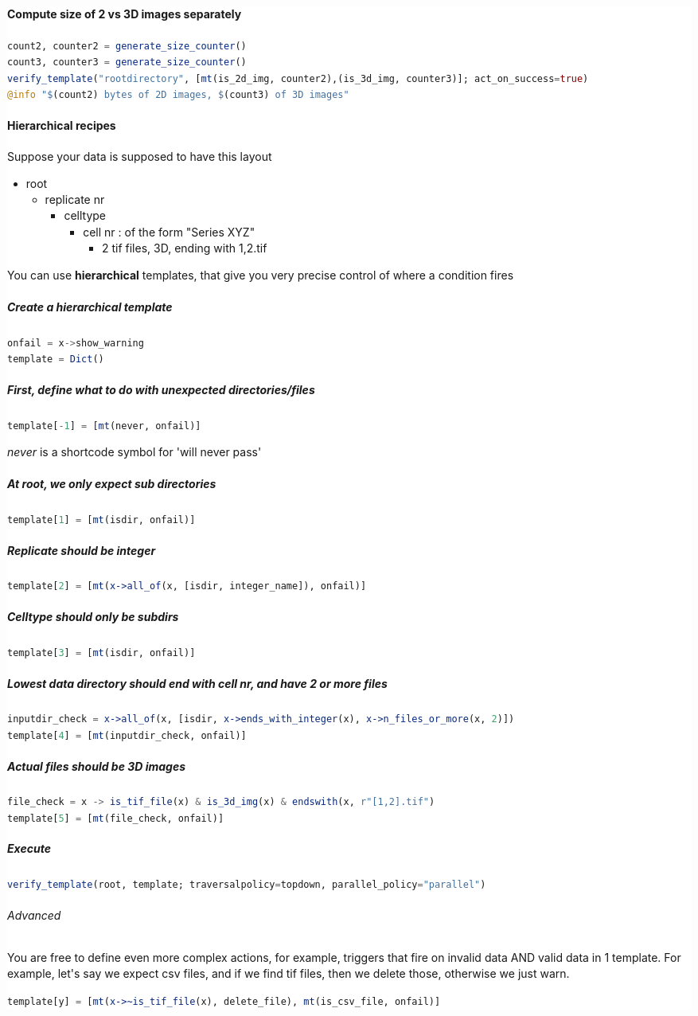 #### Compute size of 2 vs 3D images separately
```julia
count2, counter2 = generate_size_counter()
count3, counter3 = generate_size_counter()
verify_template("rootdirectory", [mt(is_2d_img, counter2),(is_3d_img, counter3)]; act_on_success=true)
@info "$(count2) bytes of 2D images, $(count3) of 3D images"
```

#### Hierarchical recipes
Suppose your data is supposed to have this layout
- root
  - replicate nr
    - celltype
      - cell nr : of the form "Series XYZ"
        - 2 tif files, 3D, ending with 1,2.tif


You can use **hierarchical** templates, that give you very precise control of where a condition fires
##### Create a hierarchical template
```julia
onfail = x->show_warning
template = Dict()
```
##### First, define what to do with unexpected directories/files
```julia
template[-1] = [mt(never, onfail)]
```
*never* is a shortcode symbol for 'will never pass'
#####  At root, we only expect sub directories
```julia
template[1] = [mt(isdir, onfail)]
```
##### Replicate should be integer
```julia
template[2] = [mt(x->all_of(x, [isdir, integer_name]), onfail)]
```
##### Celltype should only be subdirs
```julia
template[3] = [mt(isdir, onfail)]
```
##### Lowest data directory should end with cell nr, and have 2 or more files
```julia
inputdir_check = x->all_of(x, [isdir, x->ends_with_integer(x), x->n_files_or_more(x, 2)])
template[4] = [mt(inputdir_check, onfail)]
```
##### Actual files should be 3D images
```julia
file_check = x -> is_tif_file(x) & is_3d_img(x) & endswith(x, r"[1,2].tif")
template[5] = [mt(file_check, onfail)]
```
##### Execute
```julia
verify_template(root, template; traversalpolicy=topdown, parallel_policy="parallel")
```
###### Advanced
You are free to define even more complex actions, for example, triggers that fire on invalid data AND valid data in 1 template.
For example, let's say we expect csv files, and if we find tif files, then we delete those, otherwise we just warn.
```julia
template[y] = [mt(x->~is_tif_file(x), delete_file), mt(is_csv_file, onfail)]
```